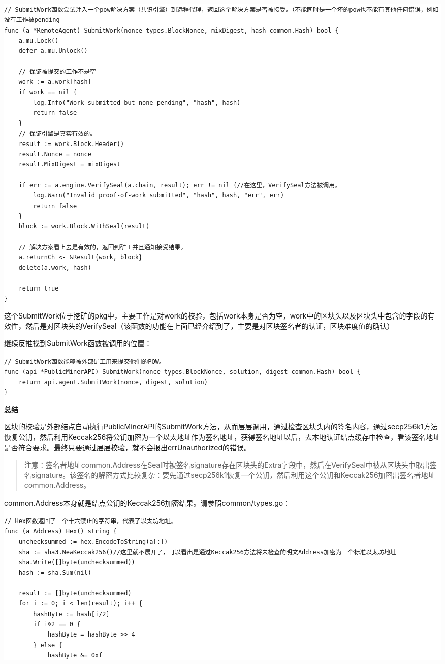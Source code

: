 ```
// SubmitWork函数尝试注入一个pow解决方案（共识引擎）到远程代理，返回这个解决方案是否被接受。（不能同时是一个坏的pow也不能有其他任何错误，例如没有工作被pending
func (a *RemoteAgent) SubmitWork(nonce types.BlockNonce, mixDigest, hash common.Hash) bool {
	a.mu.Lock()
	defer a.mu.Unlock()

	// 保证被提交的工作不是空
	work := a.work[hash]
	if work == nil {
		log.Info("Work submitted but none pending", "hash", hash)
		return false
	}
	// 保证引擎是真实有效的。
	result := work.Block.Header()
	result.Nonce = nonce
	result.MixDigest = mixDigest

	if err := a.engine.VerifySeal(a.chain, result); err != nil {//在这里，VerifySeal方法被调用。
		log.Warn("Invalid proof-of-work submitted", "hash", hash, "err", err)
		return false
	}
	block := work.Block.WithSeal(result)

	// 解决方案看上去是有效的，返回到矿工并且通知接受结果。
	a.returnCh <- &Result{work, block}
	delete(a.work, hash)

	return true
}
```

这个SubmitWork位于挖矿的pkg中，主要工作是对work的校验，包括work本身是否为空，work中的区块头以及区块头中包含的字段的有效性，然后是对区块头的VerifySeal（该函数的功能在上面已经介绍到了，主要是对区块签名者的认证，区块难度值的确认）

继续反推找到SubmitWork函数被调用的位置：

```
// SubmitWork函数能够被外部矿工用来提交他们的POW。
func (api *PublicMinerAPI) SubmitWork(nonce types.BlockNonce, solution, digest common.Hash) bool {
	return api.agent.SubmitWork(nonce, digest, solution)
}
```

**总结**

区块的校验是外部结点自动执行PublicMinerAPI的SubmitWork方法，从而层层调用，通过检查区块头内的签名内容，通过secp256k1方法恢复公钥，然后利用Keccak256将公钥加密为一个以太地址作为签名地址，获得签名地址以后，去本地认证结点缓存中检查，看该签名地址是否符合要求。最终只要通过层层校验，就不会报出errUnauthorized的错误。

> 注意：签名者地址common.Address在Seal时被签名signature存在区块头的Extra字段中，然后在VerifySeal中被从区块头中取出签名signature。该签名的解密方式比较复杂：要先通过secp256k1恢复一个公钥，然后利用这个公钥和Keccak256加密出签名者地址common.Address。

common.Address本身就是结点公钥的Keccak256加密结果。请参照common/types.go：

```
// Hex函数返回了一个十六禁止的字符串，代表了以太坊地址。
func (a Address) Hex() string {
	unchecksummed := hex.EncodeToString(a[:])
	sha := sha3.NewKeccak256()//这里就不展开了，可以看出是通过Keccak256方法将未检查的明文Address加密为一个标准以太坊地址
	sha.Write([]byte(unchecksummed))
	hash := sha.Sum(nil)

	result := []byte(unchecksummed)
	for i := 0; i < len(result); i++ {
		hashByte := hash[i/2]
		if i%2 == 0 {
			hashByte = hashByte >> 4
		} else {
			hashByte &= 0xf
```
